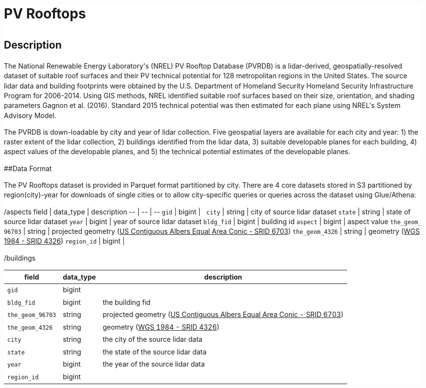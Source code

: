# PV Rooftops

## Description

The National Renewable Energy Laboratory's (NREL) PV Rooftop Database (PVRDB) is a lidar-derived, geospatially-resolved dataset of suitable roof surfaces and their PV technical potential for 128 metropolitan regions in the United States. The source lidar data and building footprints were obtained by the U.S. Department of Homeland Security Homeland Security Infrastructure Program for 2006-2014. Using GIS methods, NREL identified suitable roof surfaces based on their size, orientation, and shading parameters Gagnon et al. (2016). Standard 2015 technical potential was then estimated for each plane using NREL's System Advisory Model.

The PVRDB is down-loadable by city and year of lidar collection. Five geospatial layers are available for each city and year: 1) the raster extent of the lidar collection, 2) buildings identified from the lidar data, 3) suitable developable planes for each building, 4) aspect values of the developable planes, and 5) the technical potential estimates of the developable planes.

##Data Format

The PV Rooftops dataset is provided in Parquet format partitioned by city.  There are 4 core datasets stored in S3 partitioned by region(city)-year for downloads of single cities or to allow city-specific queries or queries across the dataset using Glue/Athena:

/aspects
field | data_type | description
-- | -- | --
`gid` | bigint |  
`city` | string | city of source lidar dataset
`state` | string | state of source lidar dataset
`year` | bigint | year of source lidar dataset
`bldg_fid` | bigint | building id
`aspect` | bigint | aspect value
`the_geom_96703` | string | projected geometry ([US Contiguous Albers Equal Area Conic - SRID 6703](https://spatialreference.org/ref/sr-org/6703/))
`the_geom_4326` | string | geometry ([WGS 1984 - SRID   4326](https://spatialreference.org/ref/epsg/4326/))
`region_id` | bigint |  


/buildings

field | data_type | description
-- | -- | --
`gid` | bigint |  
`bldg_fid` | bigint | the building fid
`the_geom_96703` | string | projected geometry ([US Contiguous Albers Equal Area Conic - SRID 6703](https://spatialreference.org/ref/sr-org/6703/))
`the_geom_4326` | string | geometry ([WGS 1984 - SRID   4326](https://spatialreference.org/ref/epsg/4326/))
`city` | string | the city of the source lidar data
`state` | string | the state of the source lidar data
`year` | bigint | the year of the source lidar data
`region_id` | bigint |  
